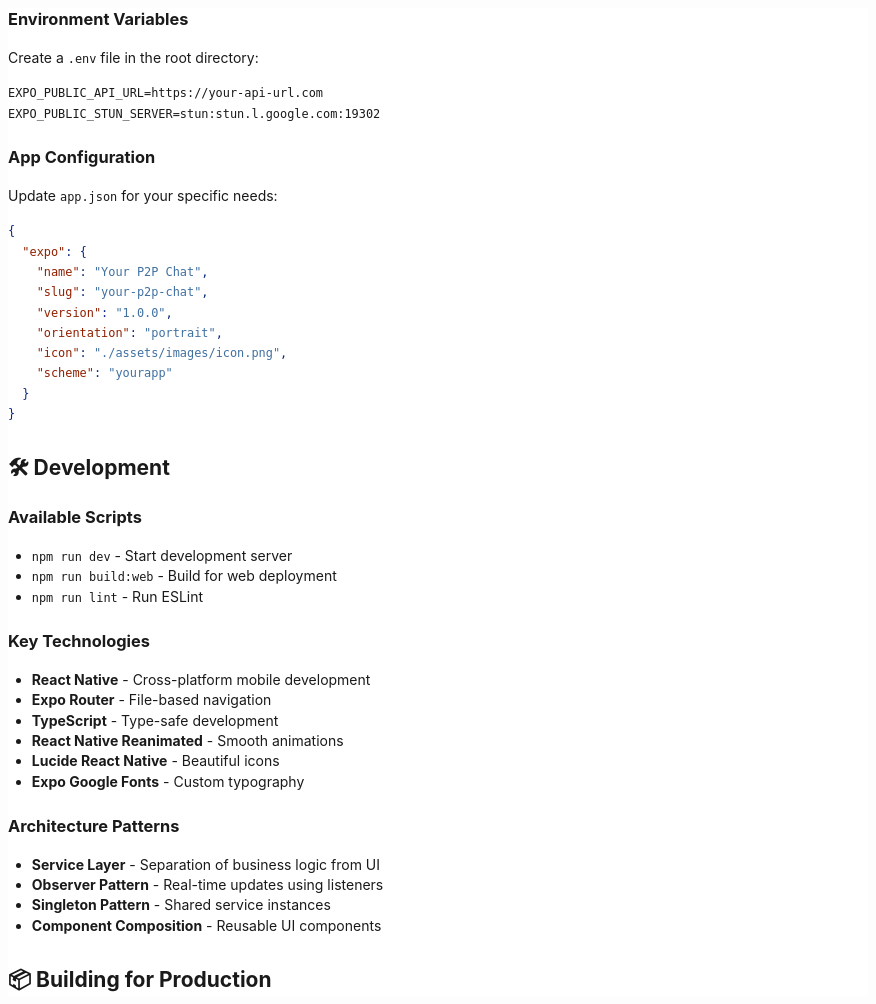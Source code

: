 ### Environment Variables

Create a `.env` file in the root directory:

```env
EXPO_PUBLIC_API_URL=https://your-api-url.com
EXPO_PUBLIC_STUN_SERVER=stun:stun.l.google.com:19302
```

### App Configuration

Update `app.json` for your specific needs:

```json
{
  "expo": {
    "name": "Your P2P Chat",
    "slug": "your-p2p-chat",
    "version": "1.0.0",
    "orientation": "portrait",
    "icon": "./assets/images/icon.png",
    "scheme": "yourapp"
  }
}
```

## 🛠️ Development

### Available Scripts

- `npm run dev` - Start development server
- `npm run build:web` - Build for web deployment
- `npm run lint` - Run ESLint

### Key Technologies

- **React Native** - Cross-platform mobile development
- **Expo Router** - File-based navigation
- **TypeScript** - Type-safe development
- **React Native Reanimated** - Smooth animations
- **Lucide React Native** - Beautiful icons
- **Expo Google Fonts** - Custom typography

### Architecture Patterns

- **Service Layer** - Separation of business logic from UI
- **Observer Pattern** - Real-time updates using listeners
- **Singleton Pattern** - Shared service instances
- **Component Composition** - Reusable UI components

## 📦 Building for Production
